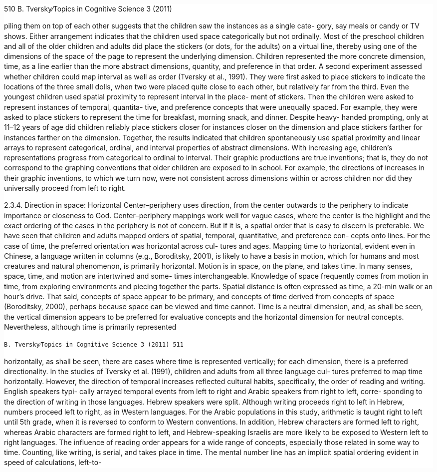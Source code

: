 510 B. Tversky⁄Topics in Cognitive Science 3 (2011)


piling them on top of each other suggests that the children saw the instances as a single cate-
gory, say meals or candy or TV shows. Either arrangement indicates that the children used
space categorically but not ordinally. Most of the preschool children and all of the older
children and adults did place the stickers (or dots, for the adults) on a virtual line, thereby
using one of the dimensions of the space of the page to represent the underlying dimension.
Children represented the more concrete dimension, time, as a line earlier than the more
abstract dimensions, quantity, and preference in that order.
A second experiment assessed whether children could map interval as well as order
(Tversky et al., 1991). They were first asked to place stickers to indicate the locations of the
three small dolls, when two were placed quite close to each other, but relatively far from the
third. Even the youngest children used spatial proximity to represent interval in the place-
ment of stickers. Then the children were asked to represent instances of temporal, quantita-
tive, and preference concepts that were unequally spaced. For example, they were asked to
place stickers to represent the time for breakfast, morning snack, and dinner. Despite heavy-
handed prompting, only at 11–12 years of age did children reliably place stickers closer for
instances closer on the dimension and place stickers farther for instances farther on the
dimension.
Together, the results indicated that children spontaneously use spatial proximity and linear
arrays to represent categorical, ordinal, and interval properties of abstract dimensions. With
increasing age, children’s representations progress from categorical to ordinal to interval.
Their graphic productions are true inventions; that is, they do not correspond to the graphing
conventions that older children are exposed to in school. For example, the directions of
increases in their graphic inventions, to which we turn now, were not consistent across
dimensions within or across children nor did they universally proceed from left to right.

2.3.4. Direction in space: Horizontal
Center–periphery uses direction, from the center outwards to the periphery to indicate
importance or closeness to God. Center–periphery mappings work well for vague cases,
where the center is the highlight and the exact ordering of the cases in the periphery is not
of concern. But if it is, a spatial order that is easy to discern is preferable. We have seen that
children and adults mapped orders of spatial, temporal, quantitative, and preference con-
cepts onto lines. For the case of time, the preferred orientation was horizontal across cul-
tures and ages. Mapping time to horizontal, evident even in Chinese, a language written in
columns (e.g., Boroditsky, 2001), is likely to have a basis in motion, which for humans and
most creatures and natural phenomenon, is primarily horizontal. Motion is in space, on the
plane, and takes time. In many senses, space, time, and motion are intertwined and some-
times interchangeable. Knowledge of space frequently comes from motion in time, from
exploring environments and piecing together the parts. Spatial distance is often expressed as
time, a 20-min walk or an hour’s drive. That said, concepts of space appear to be primary,
and concepts of time derived from concepts of space (Boroditsky, 2000), perhaps because
space can be viewed and time cannot. Time is a neutral dimension, and, as shall be seen,
the vertical dimension appears to be preferred for evaluative concepts and the horizontal
dimension for neutral concepts. Nevertheless, although time is primarily represented

```
B. Tversky⁄Topics in Cognitive Science 3 (2011) 511
```

horizontally, as shall be seen, there are cases where time is represented vertically; for each
dimension, there is a preferred directionality.
In the studies of Tversky et al. (1991), children and adults from all three language cul-
tures preferred to map time horizontally. However, the direction of temporal increases
reflected cultural habits, specifically, the order of reading and writing. English speakers typi-
cally arrayed temporal events from left to right and Arabic speakers from right to left, corre-
sponding to the direction of writing in those languages. Hebrew speakers were split.
Although writing proceeds right to left in Hebrew, numbers proceed left to right, as in
Western languages. For the Arabic populations in this study, arithmetic is taught right to left
until 5th grade, when it is reversed to conform to Western conventions. In addition, Hebrew
characters are formed left to right, whereas Arabic characters are formed right to left, and
Hebrew-speaking Israelis are more likely to be exposed to Western left to right languages.
The influence of reading order appears for a wide range of concepts, especially those
related in some way to time. Counting, like writing, is serial, and takes place in time. The
mental number line has an implicit spatial ordering evident in speed of calculations, left-to-
